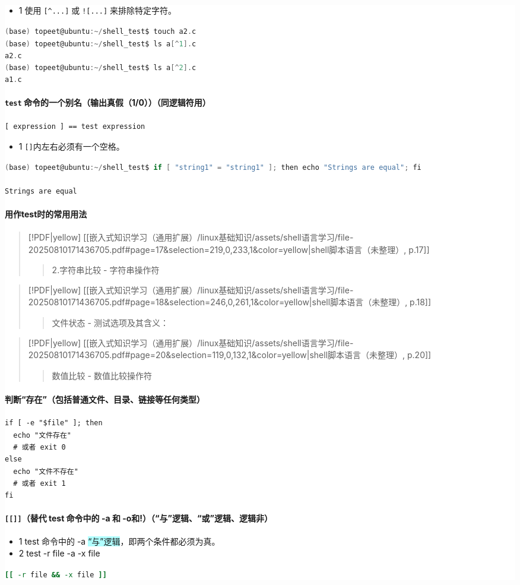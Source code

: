 - 1 使用 `[^...]` 或 `![...]` 来排除特定字符。
```c
(base) topeet@ubuntu:~/shell_test$ touch a2.c
(base) topeet@ubuntu:~/shell_test$ ls a[^1].c
a2.c
(base) topeet@ubuntu:~/shell_test$ ls a[^2].c
a1.c

```
#### `test` 命令的一个别名（输出真假（1/0））（同逻辑符用）
```
[ expression ] == test expression
```
- 1 `[]`内左右必须有一个空格。
```c
(base) topeet@ubuntu:~/shell_test$ if [ "string1" = "string1" ]; then echo "Strings are equal"; fi

Strings are equal
```


#### 用作test时的常用用法
> [!PDF|yellow] [[嵌入式知识学习（通用扩展）/linux基础知识/assets/shell语言学习/file-20250810171436705.pdf#page=17&selection=219,0,233,1&color=yellow|shell脚本语言（未整理）, p.17]]
> > 2.字符串⽐较 - 字符串操作符

> [!PDF|yellow] [[嵌入式知识学习（通用扩展）/linux基础知识/assets/shell语言学习/file-20250810171436705.pdf#page=18&selection=246,0,261,1&color=yellow|shell脚本语言（未整理）, p.18]]
> > ⽂件状态 - 测试选项及其含义：
> 
> 

> [!PDF|yellow] [[嵌入式知识学习（通用扩展）/linux基础知识/assets/shell语言学习/file-20250810171436705.pdf#page=20&selection=119,0,132,1&color=yellow|shell脚本语言（未整理）, p.20]]
> > 数值⽐较 - 数值⽐较操作符

#### 判断“存在”（包括普通文件、目录、链接等任何类型）

```
if [ -e "$file" ]; then
  echo "文件存在"
  # 或者 exit 0
else
  echo "文件不存在"
  # 或者 exit 1
fi

```

####  `[[]]`（替代 test 命令中的 -a 和 -o和!）（“与”逻辑、“或”逻辑、逻辑⾮）
- 1 test 命令中的 -a       <span style="background:#b1ffff">“与”逻辑</span>，即两个条件都必须为真。
- 2 test -r file -a -x file

```bash
[[ -r file && -x file ]]
```

